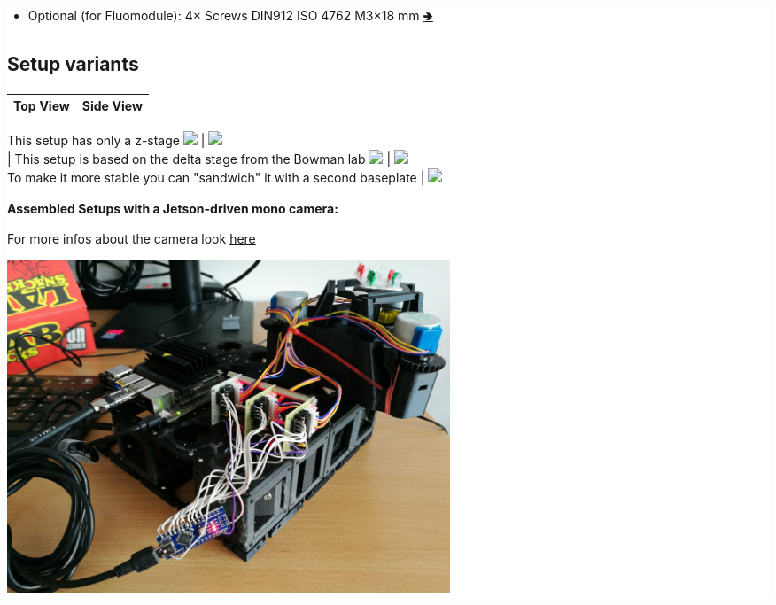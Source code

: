 * Optional (for Fluomodule): 4× Screws DIN912 ISO 4762 M3×18 mm [🢂](https://eshop.wuerth.de/Zylinderschraube-mit-Innensechskant-SHR-ZYL-ISO4762-88-IS25-A2K-M3X18/00843%20%2018.sku/de/DE/EUR/)

## Setup variants

Top View             | Side View
:-------------------------:|:-------------------------:
This setup has only a z-stage
<img src="./IMAGES/Application_Fluorescence_Micrsocope_Infinity.png" width=500>  | <img src="./IMAGES/Application_Fluorescence_Micrsocope_Infinity_2.png" width=500>  
| This setup is based on the delta stage from the Bowman lab
<img src="./IMAGES/Application_Fluorescence_Micrsocope_Infinity_openflexure.png" width=500>  | <img src="./IMAGES/Application_Fluorescence_Micrsocope_Infinity_openflexure_2.png" width=500>  
To make it more stable you can "sandwich" it with a second baseplate | <img src="./IMAGES/Application_Fluorescence_Micrsocope_Infinity_openflexure_sandwich.png" width=500>  



**Assembled Setups with a Jetson-driven mono camera:**

For more infos about the camera look [here](../../CAD/ASSEMBLY_CUBE_AlliedVision_Alvium) 

<img src="./IMAGES/photo_setup_1.jpg" width=500> 
